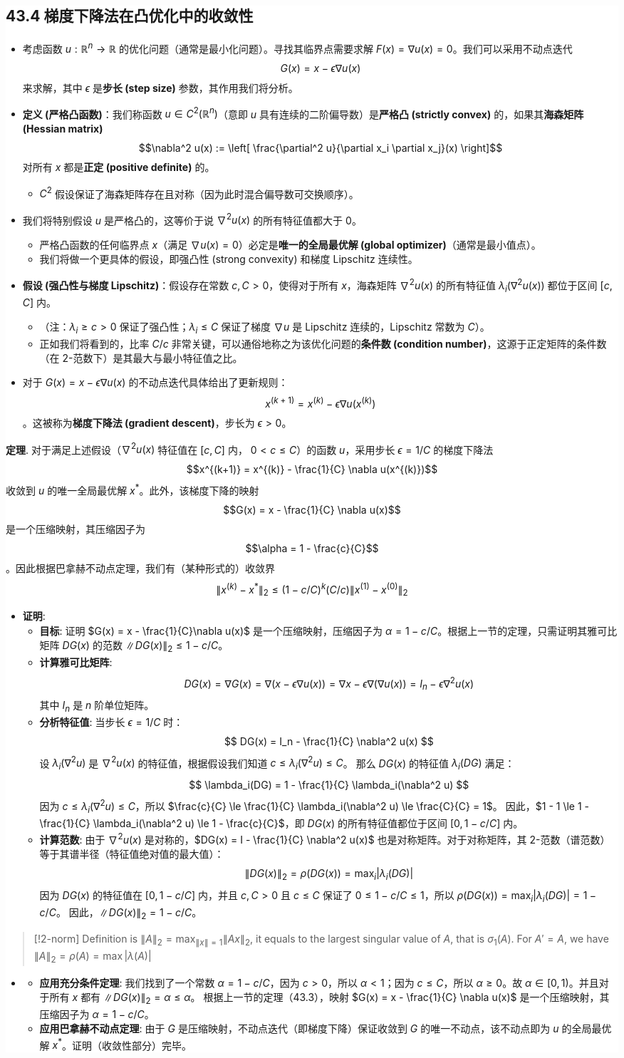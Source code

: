 ## 43.4 梯度下降法在凸优化中的收敛性

* 考虑函数 $u: \mathbb{R}^n \to \mathbb{R}$ 的优化问题（通常是最小化问题）。寻找其临界点需要求解 $F(x) = \nabla u(x) = 0$。我们可以采用不动点迭代 $$G(x) = x - \epsilon \nabla u(x)$$ 来求解，其中 $\epsilon$ 是**步长 (step size)** 参数，其作用我们将分析。
* **定义 (严格凸函数)**：我们称函数 $u \in C^2(\mathbb{R}^n)$（意即 $u$ 具有连续的二阶偏导数）是**严格凸 (strictly convex)** 的，如果其**海森矩阵 (Hessian matrix)** $$\nabla^2 u(x) := \left[ \frac{\partial^2 u}{\partial x_i \partial x_j}(x) \right]$$ 对所有 $x$ 都是**正定 (positive definite)** 的。
    * $C^2$ 假设保证了海森矩阵存在且对称（因为此时混合偏导数可交换顺序）。
* 我们将特别假设 $u$ 是严格凸的，这等价于说 $\nabla^2 u(x)$ 的所有特征值都大于 0。
    * 严格凸函数的任何临界点 $x$（满足 $\nabla u(x) = 0$）必定是**唯一的全局最优解 (global optimizer)**（通常是最小值点）。
    * 我们将做一个更具体的假设，即强凸性 (strong convexity) 和梯度 Lipschitz 连续性。

* **假设 (强凸性与梯度 Lipschitz)**：假设存在常数 $c, C > 0$，使得对于所有 $x$，海森矩阵 $\nabla^2 u(x)$ 的所有特征值 $\lambda_i(\nabla^2 u(x))$ 都位于区间 $[c, C]$ 内。
    * （注：$\lambda_i \ge c > 0$ 保证了强凸性；$\lambda_i \le C$ 保证了梯度 $\nabla u$ 是 Lipschitz 连续的，Lipschitz 常数为 $C$）。
    * 正如我们将看到的，比率 $C/c$ 非常关键，可以通俗地称之为该优化问题的**条件数 (condition number)**，这源于正定矩阵的条件数（在 2-范数下）是其最大与最小特征值之比。
    
* 对于 $G(x) = x - \epsilon \nabla u(x)$ 的不动点迭代具体给出了更新规则：$$x^{(k+1)} = x^{(k)} - \epsilon \nabla u(x^{(k)})$$。这被称为**梯度下降法 (gradient descent)**，步长为 $\epsilon > 0$。

**定理**. 对于满足上述假设（$\nabla^2 u(x)$ 特征值在 $[c, C]$ 内， $0 < c \le C$）的函数 $u$，采用步长 $\epsilon = 1/C$ 的梯度下降法 $$x^{(k+1)} = x^{(k)} - \frac{1}{C} \nabla u(x^{(k)})$$ 收敛到 $u$ 的唯一全局最优解 $x^*$。此外，该梯度下降的映射 $$G(x) = x - \frac{1}{C} \nabla u(x)$$ 是一个压缩映射，其压缩因子为 $$\alpha = 1 - \frac{c}{C}$$。因此根据巴拿赫不动点定理，我们有（某种形式的）收敛界
 $$\|x^{(k)} - x^*\|_2 \le (1 - c/C)^k (C/c) \|x^{(1)} - x^{(0)}\|_2$$

* **证明**:
    * **目标**: 证明 $G(x) = x - \frac{1}{C}\nabla u(x)$ 是一个压缩映射，压缩因子为 $\alpha = 1-c/C$。根据上一节的定理，只需证明其雅可比矩阵 $DG(x)$ 的范数 $\|DG(x)\|_2 \le 1-c/C$。
    * **计算雅可比矩阵**:
		$$ DG(x) = \nabla G(x) = \nabla (x - \epsilon \nabla u(x)) = \nabla x - \epsilon \nabla(\nabla u(x)) = I_n - \epsilon \nabla^2 u(x) $$
        其中 $I_n$ 是 $n$ 阶单位矩阵。
    * **分析特征值**: 当步长 $\epsilon = 1/C$ 时：
        $$ DG(x) = I_n - \frac{1}{C} \nabla^2 u(x) $$
        设 $\lambda_i(\nabla^2 u)$ 是 $\nabla^2 u(x)$ 的特征值，根据假设我们知道 $c \le \lambda_i(\nabla^2 u) \le C$。
        那么 $DG(x)$ 的特征值 $\lambda_i(DG)$ 满足：
        $$ \lambda_i(DG) = 1 - \frac{1}{C} \lambda_i(\nabla^2 u) $$
        因为 $c \le \lambda_i(\nabla^2 u) \le C$，所以 $\frac{c}{C} \le \frac{1}{C} \lambda_i(\nabla^2 u) \le \frac{C}{C} = 1$。
        因此，$1 - 1 \le 1 - \frac{1}{C} \lambda_i(\nabla^2 u) \le 1 - \frac{c}{C}$，即 $DG(x)$ 的所有特征值都位于区间 $[0, 1 - c/C]$ 内。
    * **计算范数**: 由于 $\nabla^2 u(x)$ 是对称的，$DG(x) = I - \frac{1}{C} \nabla^2 u(x)$ 也是对称矩阵。对于对称矩阵，其 2-范数（谱范数）等于其谱半径（特征值绝对值的最大值）：$$\|DG(x)\|_2 = \rho(DG(x)) = \max_i |\lambda_i(DG)|$$
        因为 $DG(x)$ 的特征值在 $[0, 1 - c/C]$ 内，并且 $c, C > 0$ 且 $c \le C$ 保证了 $0 \le 1 - c/C \le 1$，所以 $\rho(DG(x)) = \max_i |\lambda_i(DG)| = 1 - c/C$。
        因此，$\|DG(x)\|_2 = 1 - c/C$。
> [!2-norm]
> Definition is $\lVert A \rVert_{2}= \max_{\lVert x \rVert=1}\lVert Ax \rVert_{2}$, it equals to the largest singular value of $A$, that is $\sigma_{1}(A)$. For $A'=A$, we have $\lVert A \rVert_{2} = \rho(A)=\max |\lambda(A)|$
- 
    * **应用充分条件定理**: 我们找到了一个常数 $\alpha = 1 - c/C$，因为 $c>0$，所以 $\alpha < 1$；因为 $c \le C$，所以 $\alpha \ge 0$。故 $\alpha \in [0, 1)$。并且对于所有 $x$ 都有 $\|DG(x)\|_2 = \alpha \le \alpha$。
        根据上一节的定理（43.3），映射 $G(x) = x - \frac{1}{C} \nabla u(x)$ 是一个压缩映射，其压缩因子为 $\alpha = 1 - c/C$。
    * **应用巴拿赫不动点定理**: 由于 $G$ 是压缩映射，不动点迭代（即梯度下降）保证收敛到 $G$ 的唯一不动点，该不动点即为 $u$ 的全局最优解 $x^*$。证明（收敛性部分）完毕。
